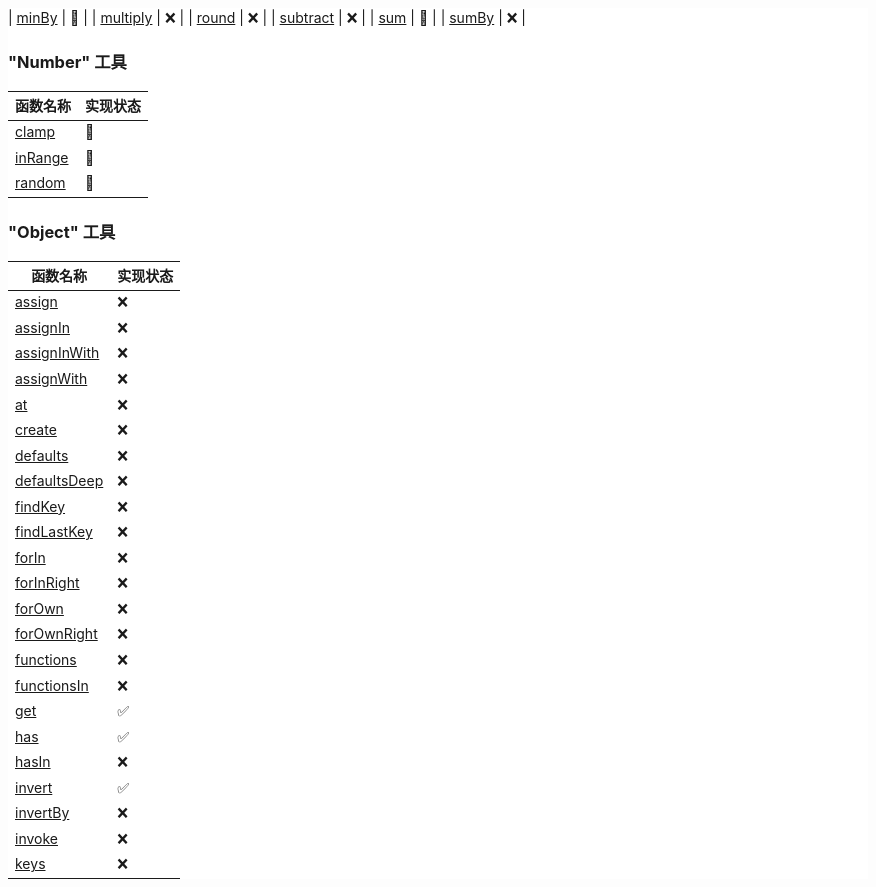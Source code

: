 | [minBy](https://lodash.com/docs/4.17.15#minBy)       | 📝       |
| [multiply](https://lodash.com/docs/4.17.15#multiply) | ❌       |
| [round](https://lodash.com/docs/4.17.15#round)       | ❌       |
| [subtract](https://lodash.com/docs/4.17.15#subtract) | ❌       |
| [sum](https://lodash.com/docs/4.17.15#sum)           | 📝       |
| [sumBy](https://lodash.com/docs/4.17.15#sumBy)       | ❌       |

### "Number" 工具

| 函数名称                                           | 实现状态 |
| -------------------------------------------------- | -------- |
| [clamp](https://lodash.com/docs/4.17.15#clamp)     | 📝       |
| [inRange](https://lodash.com/docs/4.17.15#inRange) | 📝       |
| [random](https://lodash.com/docs/4.17.15#random)   | 📝       |

### "Object" 工具

| 函数名称                                                     | 实现状态 |
| ------------------------------------------------------------ | -------- |
| [assign](https://lodash.com/docs/4.17.15#assign)             | ❌       |
| [assignIn](https://lodash.com/docs/4.17.15#assignIn)         | ❌       |
| [assignInWith](https://lodash.com/docs/4.17.15#assignInWith) | ❌       |
| [assignWith](https://lodash.com/docs/4.17.15#assignWith)     | ❌       |
| [at](https://lodash.com/docs/4.17.15#at)                     | ❌       |
| [create](https://lodash.com/docs/4.17.15#create)             | ❌       |
| [defaults](https://lodash.com/docs/4.17.15#defaults)         | ❌       |
| [defaultsDeep](https://lodash.com/docs/4.17.15#defaultsDeep) | ❌       |
| [findKey](https://lodash.com/docs/4.17.15#findKey)           | ❌       |
| [findLastKey](https://lodash.com/docs/4.17.15#findLastKey)   | ❌       |
| [forIn](https://lodash.com/docs/4.17.15#forIn)               | ❌       |
| [forInRight](https://lodash.com/docs/4.17.15#forInRight)     | ❌       |
| [forOwn](https://lodash.com/docs/4.17.15#forOwn)             | ❌       |
| [forOwnRight](https://lodash.com/docs/4.17.15#forOwnRight)   | ❌       |
| [functions](https://lodash.com/docs/4.17.15#functions)       | ❌       |
| [functionsIn](https://lodash.com/docs/4.17.15#functionsIn)   | ❌       |
| [get](https://lodash.com/docs/4.17.15#get)                   | ✅       |
| [has](https://lodash.com/docs/4.17.15#has)                   | ✅       |
| [hasIn](https://lodash.com/docs/4.17.15#hasIn)               | ❌       |
| [invert](https://lodash.com/docs/4.17.15#invert)             | ✅       |
| [invertBy](https://lodash.com/docs/4.17.15#invertBy)         | ❌       |
| [invoke](https://lodash.com/docs/4.17.15#invoke)             | ❌       |
| [keys](https://lodash.com/docs/4.17.15#keys)                 | ❌       |